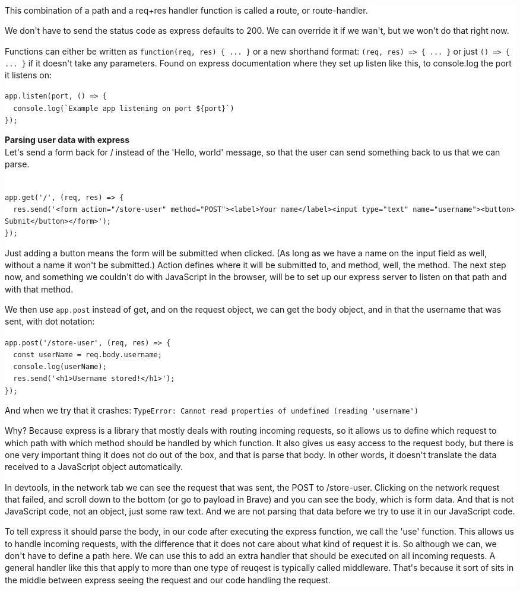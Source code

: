 This combination of a path and a req+res handler function is called a route, or route-handler.

We don't have to send the status code as express defaults to 200. We can override it if we wan't, but we won't do that right now.

Functions can either be written as `function(req, res) { ... }` or a new shorthand format: `(req, res) => { ... }` or just `() => { ... }` if it doesn't take any parameters. Found on express documentation where they set up listen like this, to console.log the port it listens on:
```JS
app.listen(port, () => {
  console.log(`Example app listening on port ${port}`)
});
```

<b>Parsing user data with express</b><br>
Let's send a form back for / instead of the 'Hello, world' message, so that the user can send something back to us that we can parse.

```JS

app.get('/', (req, res) => {
  res.send('<form action="/store-user" method="POST"><label>Your name</label><input type="text" name="username"><button>Submit</button></form>');
});
```
Just adding a button means the form will be submitted when clicked. (As long as we have a name on the input field as well, without a name it won't be submitted.) Action defines where it will be submitted to, and method, well, the method. The next step now, and something we couldn't do with JavaScript in the browser, will be to set up our express server to listen on that path and with that method.

We then use `app.post` instead of get, and on the request object, we can get the body object, and in that the username that was sent, with dot notation:
```JS
app.post('/store-user', (req, res) => {
  const userName = req.body.username;
  console.log(userName);
  res.send('<h1>Username stored!</h1>');
});
```

And when we try that it crashes: `TypeError: Cannot read properties of undefined (reading 'username')`

Why? Because express is a library that mostly deals with routing incoming requests, so it allows us to define which request to which path with which method should be handled by which function. It also gives us easy access to the request body, but there is one very important thing it does not do out of the box, and that is parse that body. In other words, it doesn't translate the data received to a JavaScript object automatically.

In devtools, in the network tab we can see the request that was sent, the POST to /store-user. Clicking on the network request that failed, and scroll down to the bottom (or go to payload in Brave) and you can see the body, which is form data. And that is not JavaScript code, not an object, just some raw text. And we are not parsing that data before we try to use it in our JavaScript code.

To tell express it should parse the body, in our code after executing the express function, we call the 'use' function. This allows us to handle incoming requests, with the difference that it does not care about what kind of request it is. So although we can, we don't have to define a path here. We can use this to add an extra handler that should be executed on all incoming requests. A general handler like this that apply to more than one type of reuqest is typically called middleware. That's because it sort of sits in the middle between express seeing the request and our code handling the request.
